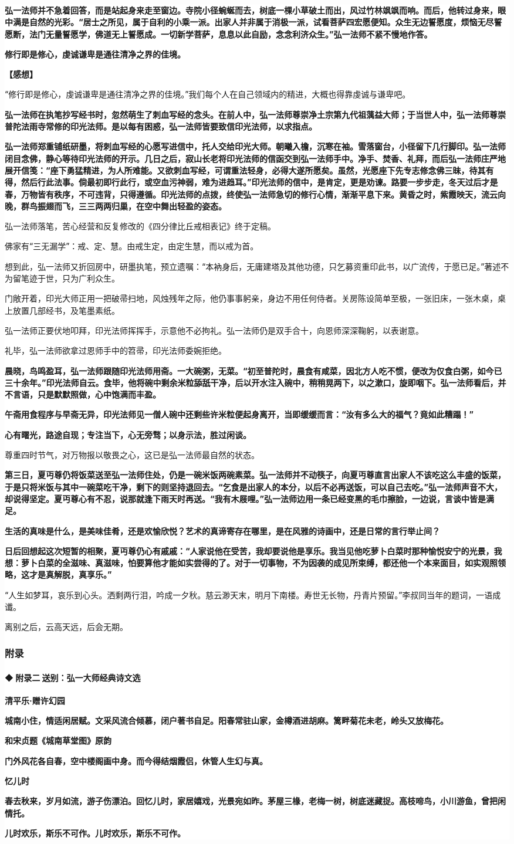 **弘一法师并不急着回答，而是站起身来走至窗边。寺院小径蜿蜒而去，树底一棵小草破土而出，风过竹林飒飒而响。而后，他转过身来，眼中满是自然的光彩。“居士之所见，属于自利的小乘一派。出家人并非属于消极一派，试看菩萨四宏愿便知。众生无边誓愿度，烦恼无尽誓愿断，法门无量誓愿学，佛道无上誓愿成。一切新学菩萨，息息以此自励，念念利济众生。”弘一法师不紧不慢地作答。**

**修行即是修心，虔诚谦卑是通往清净之界的佳境。**

**【感想】**

“修行即是修心，虔诚谦卑是通往清净之界的佳境。”我们每个人在自己领域内的精进，大概也得靠虔诚与谦卑吧。



**弘一法师在执笔抄写经书时，忽然萌生了刺血写经的念头。在前人中，弘一法师尊崇净土宗第九代祖蕅益大师；于当世人中，弘一法师尊崇普陀法雨寺常修的印光法师。是以每有困惑，弘一法师皆要致信印光法师，以求指点。**

**弘一法师郑重铺纸研墨，将刺血写经的心愿写进信中，托人交给印光大师。朝曦入檐，沉寒在袖。雪落窗台，小径留下几行脚印。弘一法师闭目念佛，静心等待印光法师的开示。几日之后，寂山长老将印光法师的信函交到弘一法师手中。净手、焚香、礼拜，而后弘一法师庄严地展开信笺：“座下勇猛精进，为人所难能。又欲刺血写经，可谓重法轻身，必得大遂所愿矣。虽然，光愿座下先专志修念佛三昧，待其有得，然后行此法事。倘最初即行此行，或空血污神弱，难为进趋耳。”印光法师的信中，是肯定，更是劝谏。路要一步步走，冬天过后才是春，万物皆有秩序，不可违背，只得遵循。印光法师的点拨，终使弘一法师急切的修行心情，渐渐平息下来。黄昏之时，紫霞映天，流云向晚，群鸟振翅而飞，三三两两归巢，在空中舞出轻盈的姿态。**

弘一法师落笔，苦心经营和反复修改的《四分律比丘戒相表记》终于定稿。

佛家有“三无漏学”：戒、定、慧。由戒生定，由定生慧，而以戒为首。

想到此，弘一法师又折回房中，研墨执笔，预立遗嘱：“本衲身后，无庸建塔及其他功德，只乞募资重印此书，以广流传，于愿已足。”著述不为留笔迹于世，只为广利众生。

门敞开着，印光大师正用一把破帚扫地，风烛残年之际，他仍事事躬亲，身边不用任何侍者。关房陈设简单至极，一张旧床，一张木桌，桌上放置几部经书，及笔墨素纸。

弘一法师正要伏地叩拜，印光法师挥挥手，示意他不必拘礼。弘一法师仍是双手合十，向恩师深深鞠躬，以表谢意。

礼毕，弘一法师欲拿过恩师手中的笤帚，印光法师委婉拒绝。

**晨晓，鸟鸣盈耳，弘一法师跟随印光法师用斋。一大碗粥，无菜。“初至普陀时，晨食有咸菜，因北方人吃不惯，便改为仅食白粥，如今已三十余年。”印光法师自云。食毕，他将碗中剩余米粒舔舐干净，后以开水注入碗中，稍稍晃两下，以之漱口，旋即咽下。弘一法师看后，并不言语，只是默默照做，心中饱满而丰盈。**

**午斋用食程序与早斋无异，印光法师见一僧人碗中还剩些许米粒便起身离开，当即缓缓而言：“汝有多么大的福气？竟如此糟蹋！”**

**心有曙光，路途自现；专注当下，心无旁骛；以身示法，胜过闲谈。**

尊重四时节气，对万物报以敬畏之心，这已是弘一法师最自然的状态。

**第三日，夏丏尊仍将饭菜送至弘一法师住处，仍是一碗米饭两碗素菜。弘一法师并不动筷子，向夏丏尊直言出家人不该吃这么丰盛的饭菜，于是只将米饭与其中一碗菜吃干净，剩下的则坚持退回去。“乞食是出家人的本分，以后不必再送饭，可以自己去吃。”弘一法师声音不大，却说得坚定。夏丏尊心有不忍，说那就逢下雨天时再送。“我有木屐哩。”弘一法师边用一条已经变黑的毛巾擦脸，一边说，言谈中皆是满足。**

**生活的真味是什么，是美味佳肴，还是欢愉欣悦？艺术的真谛寄存在哪里，是在风雅的诗画中，还是日常的言行举止间？**

**日后回想起这次短暂的相聚，夏丏尊仍心有戚戚：“人家说他在受苦，我却要说他是享乐。我当见他吃萝卜白菜时那种愉悦安宁的光景，我想：萝卜白菜的全滋味、真滋味，怕要算他才能如实尝得的了。对于一切事物，不为因袭的成见所束缚，都还他一个本来面目，如实观照领略，这才是真解脱，真享乐。”**

“人生如梦耳，哀乐到心头。洒剩两行泪，吟成一夕秋。慈云渺天末，明月下南楼。寿世无长物，丹青片预留。”李叔同当年的题词，一语成谶。

离别之后，云高天远，后会无期。

###  附录

#### ◆ 附录二 送别：弘一大师经典诗文选

**清平乐·赠许幻园**

**城南小住，情适闲居赋。文采风流合倾慕，闭户著书自足。阳春常驻山家，金樽酒进胡麻。篱畔菊花未老，岭头又放梅花。**



**和宋贞题《城南草堂图》原韵**

**门外风花各自春，空中楼阁画中身。而今得结烟霞侣，休管人生幻与真。**



**忆儿时**

**春去秋来，岁月如流，游子伤漂泊。回忆儿时，家居嬉戏，光景宛如昨。茅屋三椽，老梅一树，树底迷藏捉。高枝啼鸟，小川游鱼，曾把闲情托。**

**儿时欢乐，斯乐不可作。儿时欢乐，斯乐不可作。**

